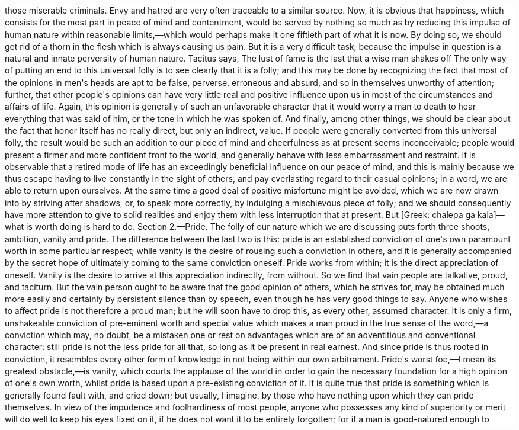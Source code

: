 those miserable criminals. Envy and hatred are very often traceable to a
similar source.
Now, it is obvious that happiness, which consists for the most part in peace
of mind and contentment, would be served by nothing so much as by
reducing this impulse of human nature within reasonable limits,—which
would perhaps make it one fiftieth part of what it is now. By doing so, we
should get rid of a thorn in the flesh which is always causing us pain. But it
is a very difficult task, because the impulse in question is a natural and
innate perversity of human nature. Tacitus says, The lust of fame is the last
that a wise man shakes off The only way of putting an end to this universal
folly is to see clearly that it is a folly; and this may be done by recognizing
the fact that most of the opinions in men's heads are apt to be false,
perverse, erroneous and absurd, and so in themselves unworthy of
attention; further, that other people's opinions can have very little real and
positive influence upon us in most of the circumstances and affairs of life.
Again, this opinion is generally of such an unfavorable character that it
would worry a man to death to hear everything that was said of him, or the
tone in which he was spoken of. And finally, among other things, we
should be clear about the fact that honor itself has no really direct, but only
an indirect, value. If people were generally converted from this universal
folly, the result would be such an addition to our piece of mind and
cheerfulness as at present seems inconceivable; people would present a
firmer and more confident front to the world, and generally behave with
less embarrassment and restraint. It is observable that a retired mode of life
has an exceedingly beneficial influence on our peace of mind, and this is
mainly because we thus escape having to live constantly in the sight of
others, and pay everlasting regard to their casual opinions; in a word, we
are able to return upon ourselves. At the same time a good deal of positive
misfortune might be avoided, which we are now drawn into by striving
after shadows, or, to speak more correctly, by indulging a mischievous
piece of folly; and we should consequently have more attention to give to
solid realities and enjoy them with less interruption that at present. But
[Greek: chalepa ga kala]—what is worth doing is hard to do.
Section 2.—Pride.
The folly of our nature which we are discussing puts forth three shoots,
ambition, vanity and pride. The difference between the last two is this:
pride is an established conviction of one's own paramount worth in some
particular respect; while vanity is the desire of rousing such a conviction in
others, and it is generally accompanied by the secret hope of ultimately
coming to the same conviction oneself. Pride works from within; it is the
direct appreciation of oneself. Vanity is the desire to arrive at this
appreciation indirectly, from without. So we find that vain people are
talkative, proud, and taciturn. But the vain person ought to be aware that
the good opinion of others, which he strives for, may be obtained much
more easily and certainly by persistent silence than by speech, even though
he has very good things to say. Anyone who wishes to affect pride is not
therefore a proud man; but he will soon have to drop this, as every other,
assumed character.
It is only a firm, unshakeable conviction of pre-eminent worth and special
value which makes a man proud in the true sense of the word,—a
conviction which may, no doubt, be a mistaken one or rest on advantages
which are of an adventitious and conventional character: still pride is not
the less pride for all that, so long as it be present in real earnest. And since
pride is thus rooted in conviction, it resembles every other form of
knowledge in not being within our own arbitrament. Pride's worst foe,—I
mean its greatest obstacle,—is vanity, which courts the applause of the
world in order to gain the necessary foundation for a high opinion of one's
own worth, whilst pride is based upon a pre-existing conviction of it.
It is quite true that pride is something which is generally found fault with,
and cried down; but usually, I imagine, by those who have nothing upon
which they can pride themselves. In view of the impudence and
foolhardiness of most people, anyone who possesses any kind of
superiority or merit will do well to keep his eyes fixed on it, if he does not
want it to be entirely forgotten; for if a man is good-natured enough to